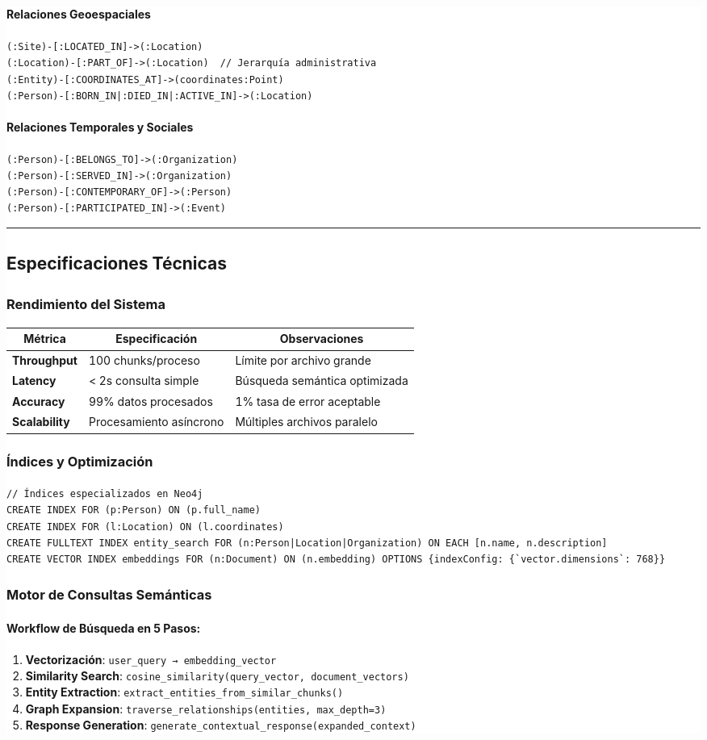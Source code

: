 #### **Relaciones Geoespaciales**
```cypher
(:Site)-[:LOCATED_IN]->(:Location)
(:Location)-[:PART_OF]->(:Location)  // Jerarquía administrativa
(:Entity)-[:COORDINATES_AT]->(coordinates:Point)
(:Person)-[:BORN_IN|:DIED_IN|:ACTIVE_IN]->(:Location)
```

#### **Relaciones Temporales y Sociales**
```cypher
(:Person)-[:BELONGS_TO]->(:Organization)
(:Person)-[:SERVED_IN]->(:Organization)
(:Person)-[:CONTEMPORARY_OF]->(:Person)
(:Person)-[:PARTICIPATED_IN]->(:Event)
```

---

## Especificaciones Técnicas

### Rendimiento del Sistema

| **Métrica** | **Especificación** | **Observaciones** |
|-------------|-------------------|-------------------|
| **Throughput** | 100 chunks/proceso | Límite por archivo grande |
| **Latency** | < 2s consulta simple | Búsqueda semántica optimizada |
| **Accuracy** | 99% datos procesados | 1% tasa de error aceptable |
| **Scalability** | Procesamiento asíncrono | Múltiples archivos paralelo |

### Índices y Optimización

```cypher
// Índices especializados en Neo4j
CREATE INDEX FOR (p:Person) ON (p.full_name)
CREATE INDEX FOR (l:Location) ON (l.coordinates)
CREATE FULLTEXT INDEX entity_search FOR (n:Person|Location|Organization) ON EACH [n.name, n.description]
CREATE VECTOR INDEX embeddings FOR (n:Document) ON (n.embedding) OPTIONS {indexConfig: {`vector.dimensions`: 768}}
```

### Motor de Consultas Semánticas

#### Workflow de Búsqueda en 5 Pasos:

1. **Vectorización**: `user_query → embedding_vector`
2. **Similarity Search**: `cosine_similarity(query_vector, document_vectors)`
3. **Entity Extraction**: `extract_entities_from_similar_chunks()`
4. **Graph Expansion**: `traverse_relationships(entities, max_depth=3)`
5. **Response Generation**: `generate_contextual_response(expanded_context)`
